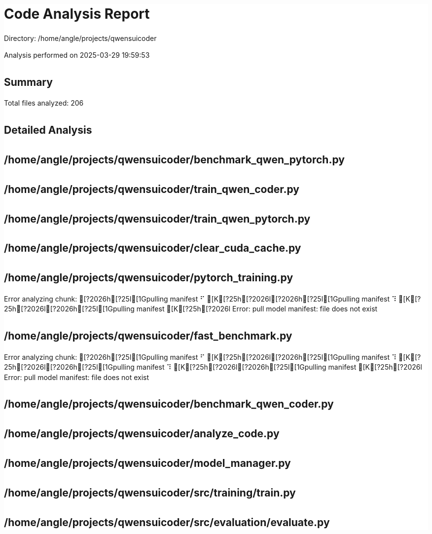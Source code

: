 # Code Analysis Report

Directory: /home/angle/projects/qwensuicoder

Analysis performed on 2025-03-29 19:59:53

## Summary

Total files analyzed: 206

## Detailed Analysis

## /home/angle/projects/qwensuicoder/benchmark_qwen_pytorch.py

## /home/angle/projects/qwensuicoder/train_qwen_coder.py

## /home/angle/projects/qwensuicoder/train_qwen_pytorch.py

## /home/angle/projects/qwensuicoder/clear_cuda_cache.py

## /home/angle/projects/qwensuicoder/pytorch_training.py

Error analyzing chunk: [?2026h[?25l[1Gpulling manifest ⠋ [K[?25h[?2026l[?2026h[?25l[1Gpulling manifest ⠹ [K[?25h[?2026l[?2026h[?25l[1Gpulling manifest [K[?25h[?2026l
Error: pull model manifest: file does not exist
## /home/angle/projects/qwensuicoder/fast_benchmark.py

Error analyzing chunk: [?2026h[?25l[1Gpulling manifest ⠋ [K[?25h[?2026l[?2026h[?25l[1Gpulling manifest ⠹ [K[?25h[?2026l[?2026h[?25l[1Gpulling manifest ⠹ [K[?25h[?2026l[?2026h[?25l[1Gpulling manifest [K[?25h[?2026l
Error: pull model manifest: file does not exist
## /home/angle/projects/qwensuicoder/benchmark_qwen_coder.py

## /home/angle/projects/qwensuicoder/analyze_code.py

## /home/angle/projects/qwensuicoder/model_manager.py

## /home/angle/projects/qwensuicoder/src/training/train.py

## /home/angle/projects/qwensuicoder/src/evaluation/evaluate.py
